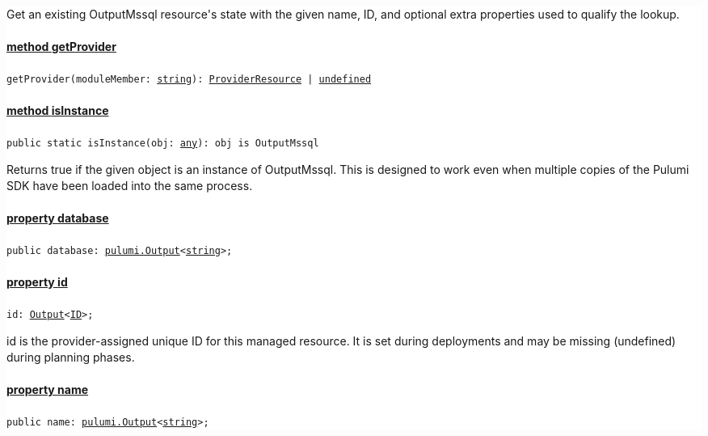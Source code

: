 
Get an existing OutputMssql resource's state with the given name, ID, and optional extra
properties used to qualify the lookup.

<h4 class="pdoc-member-header" id="OutputMssql-getProvider">
<a class="pdoc-child-name" href="https://github.com/pulumi/pulumi-azure/blob/6d742100a7f494ba00e1e67f86e2c53bcca85a5b/sdk/nodejs/streamanalytics/outputMssql.ts#L56">method <b>getProvider</b></a>
</h4>


<pre class="highlight"><code><span class='kd'></span>getProvider(moduleMember: <span class='kd'><a href='https://developer.mozilla.org/en-US/docs/Web/JavaScript/Reference/Global_Objects/String'>string</a></span>): <a href='/docs/reference/pkg/nodejs/pulumi/pulumi/#ProviderResource'>ProviderResource</a> | <span class='kd'><a href='https://developer.mozilla.org/en-US/docs/Web/JavaScript/Reference/Global_Objects/undefined'>undefined</a></span></code></pre>

<h4 class="pdoc-member-header" id="OutputMssql-isInstance">
<a class="pdoc-child-name" href="https://github.com/pulumi/pulumi-azure/blob/6d742100a7f494ba00e1e67f86e2c53bcca85a5b/sdk/nodejs/streamanalytics/outputMssql.ts#L76">method <b>isInstance</b></a>
</h4>


<pre class="highlight"><code><span class='kd'>public static </span>isInstance(obj: <span class='kd'><a href='https://www.typescriptlang.org/docs/handbook/basic-types.html#any'>any</a></span>): obj is OutputMssql</code></pre>


Returns true if the given object is an instance of OutputMssql.  This is designed to work even
when multiple copies of the Pulumi SDK have been loaded into the same process.

<h4 class="pdoc-member-header" id="OutputMssql-database">
<a class="pdoc-child-name" href="https://github.com/pulumi/pulumi-azure/blob/6d742100a7f494ba00e1e67f86e2c53bcca85a5b/sdk/nodejs/streamanalytics/outputMssql.ts#L83">property <b>database</b></a>
</h4>

<pre class="highlight"><code><span class='kd'>public </span>database: <a href='/docs/reference/pkg/nodejs/pulumi/pulumi/#Output'>pulumi.Output</a>&lt;<span class='kd'><a href='https://developer.mozilla.org/en-US/docs/Web/JavaScript/Reference/Global_Objects/String'>string</a></span>&gt;;</code></pre>
<h4 class="pdoc-member-header" id="OutputMssql-id">
<a class="pdoc-child-name" href="https://github.com/pulumi/pulumi-azure/blob/6d742100a7f494ba00e1e67f86e2c53bcca85a5b/sdk/nodejs/streamanalytics/outputMssql.ts#L56">property <b>id</b></a>
</h4>

<pre class="highlight"><code><span class='kd'></span>id: <a href='/docs/reference/pkg/nodejs/pulumi/pulumi/#Output'>Output</a>&lt;<a href='/docs/reference/pkg/nodejs/pulumi/pulumi/#ID'>ID</a>&gt;;</code></pre>

id is the provider-assigned unique ID for this managed resource.  It is set during
deployments and may be missing (undefined) during planning phases.

<h4 class="pdoc-member-header" id="OutputMssql-name">
<a class="pdoc-child-name" href="https://github.com/pulumi/pulumi-azure/blob/6d742100a7f494ba00e1e67f86e2c53bcca85a5b/sdk/nodejs/streamanalytics/outputMssql.ts#L87">property <b>name</b></a>
</h4>

<pre class="highlight"><code><span class='kd'>public </span>name: <a href='/docs/reference/pkg/nodejs/pulumi/pulumi/#Output'>pulumi.Output</a>&lt;<span class='kd'><a href='https://developer.mozilla.org/en-US/docs/Web/JavaScript/Reference/Global_Objects/String'>string</a></span>&gt;;</code></pre>
